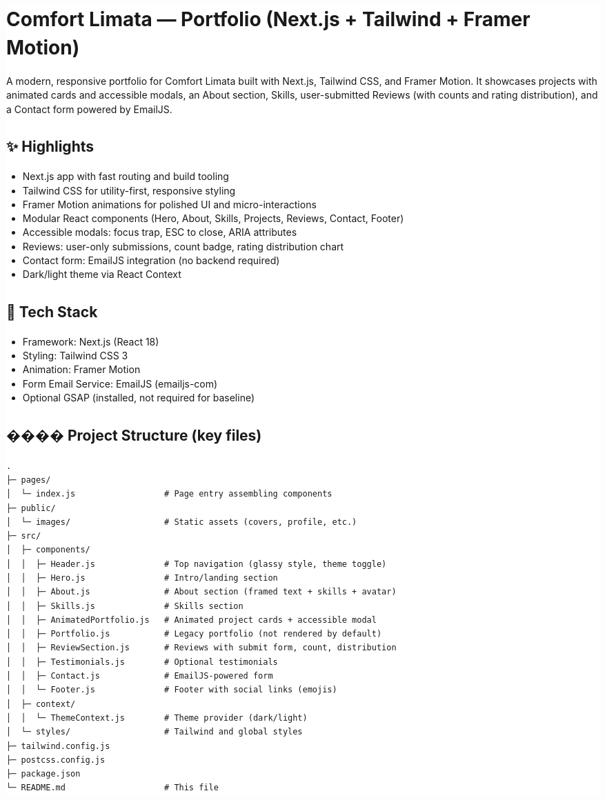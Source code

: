 # Comfort Limata — Portfolio (Next.js + Tailwind + Framer Motion)

A modern, responsive portfolio for Comfort Limata built with Next.js, Tailwind CSS, and Framer Motion. It showcases projects with animated cards and accessible modals, an About section, Skills, user-submitted Reviews (with counts and rating distribution), and a Contact form powered by EmailJS.


## ✨ Highlights

- Next.js app with fast routing and build tooling
- Tailwind CSS for utility-first, responsive styling
- Framer Motion animations for polished UI and micro-interactions
- Modular React components (Hero, About, Skills, Projects, Reviews, Contact, Footer)
- Accessible modals: focus trap, ESC to close, ARIA attributes
- Reviews: user-only submissions, count badge, rating distribution chart
- Contact form: EmailJS integration (no backend required)
- Dark/light theme via React Context


## 🧱 Tech Stack

- Framework: Next.js (React 18)
- Styling: Tailwind CSS 3
- Animation: Framer Motion
- Form Email Service: EmailJS (emailjs-com)
- Optional GSAP (installed, not required for baseline)


## ���� Project Structure (key files)

```
.
├─ pages/
│  └─ index.js                  # Page entry assembling components
├─ public/
│  └─ images/                   # Static assets (covers, profile, etc.)
├─ src/
│  ├─ components/
│  │  ├─ Header.js              # Top navigation (glassy style, theme toggle)
│  │  ├─ Hero.js                # Intro/landing section
│  │  ├─ About.js               # About section (framed text + skills + avatar)
│  │  ├─ Skills.js              # Skills section
│  │  ├─ AnimatedPortfolio.js   # Animated project cards + accessible modal
│  │  ├─ Portfolio.js           # Legacy portfolio (not rendered by default)
│  │  ├─ ReviewSection.js       # Reviews with submit form, count, distribution
│  │  ├─ Testimonials.js        # Optional testimonials
│  │  ├─ Contact.js             # EmailJS-powered form
│  │  └─ Footer.js              # Footer with social links (emojis)
│  ├─ context/
│  │  └─ ThemeContext.js        # Theme provider (dark/light)
│  └─ styles/                   # Tailwind and global styles
├─ tailwind.config.js
├─ postcss.config.js
├─ package.json
└─ README.md                    # This file
```
